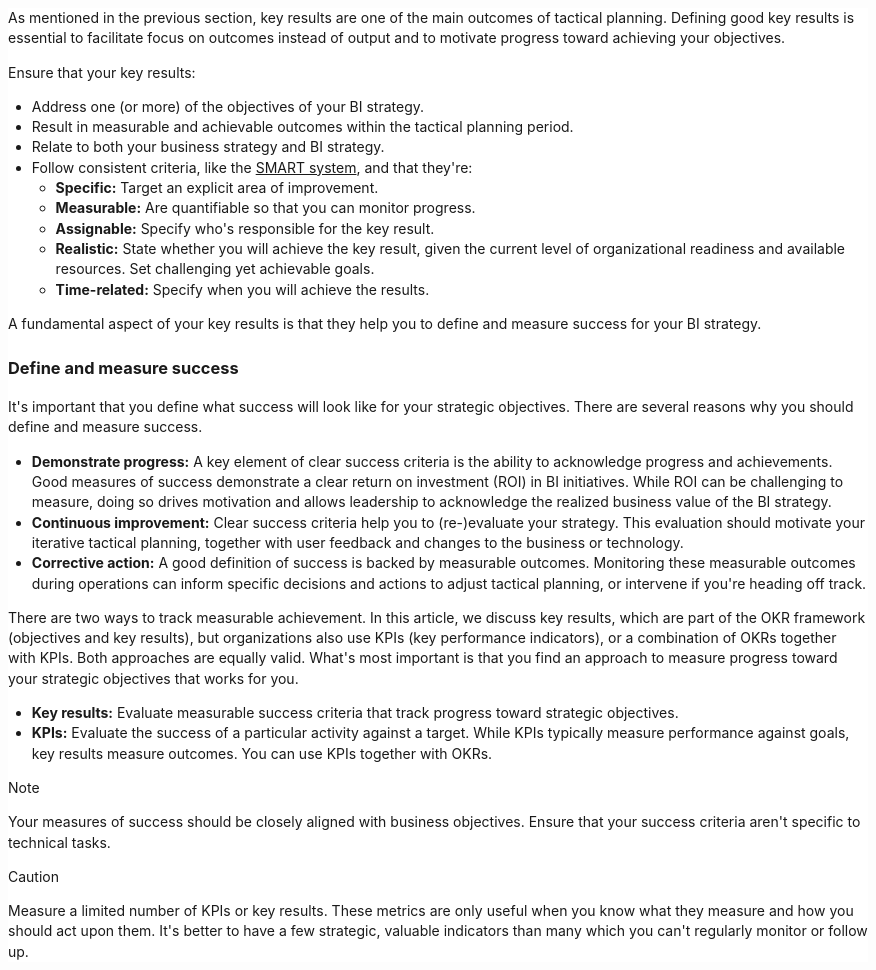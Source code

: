 As mentioned in the previous section, key results are one of the main outcomes of tactical planning. Defining good key results is essential to facilitate focus on outcomes instead of output and to motivate progress toward achieving your objectives.

Ensure that your key results:

- Address one (or more) of the objectives of your BI strategy.
- Result in measurable and achievable outcomes within the tactical planning period.
- Relate to both your business strategy and BI strategy.
- Follow consistent criteria, like the [SMART system](https://wikipedia.org/wiki/SMART_criteria), and that they're:
  - **Specific:** Target an explicit area of improvement.
  - **Measurable:** Are quantifiable so that you can monitor progress.
  - **Assignable:** Specify who's responsible for the key result.
  - **Realistic:** State whether you will achieve the key result, given the current level of organizational readiness and available resources. Set challenging yet achievable goals.
  - **Time-related:** Specify when you will achieve the results.

A fundamental aspect of your key results is that they help you to define and measure success for your BI strategy.

### Define and measure success

It's important that you define what success will look like for your strategic objectives. There are several reasons why you should define and measure success.

- **Demonstrate progress:** A key element of clear success criteria is the ability to acknowledge progress and achievements. Good measures of success demonstrate a clear return on investment (ROI) in BI initiatives. While ROI can be challenging to measure, doing so drives motivation and allows leadership to acknowledge the realized business value of the BI strategy.
- **Continuous improvement:** Clear success criteria help you to (re-)evaluate your strategy. This evaluation should motivate your iterative tactical planning, together with user feedback and changes to the business or technology.
- **Corrective action:** A good definition of success is backed by measurable outcomes. Monitoring these measurable outcomes during operations can inform specific decisions and actions to adjust tactical planning, or intervene if you're heading off track.

There are two ways to track measurable achievement. In this article, we discuss key results, which are part of the OKR framework (objectives and key results), but organizations also use KPIs (key performance indicators), or a combination of OKRs together with KPIs. Both approaches are equally valid. What's most important is that you find an approach to measure progress toward your strategic objectives that works for you.

- **Key results:** Evaluate measurable success criteria that track progress toward strategic objectives.
- **KPIs:** Evaluate the success of a particular activity against a target. While KPIs typically measure performance against goals, key results measure outcomes. You can use KPIs together with OKRs.

> [!NOTE]
> Your measures of success should be closely aligned with business objectives. Ensure that your success criteria aren't specific to technical tasks.

> [!CAUTION]
> Measure a limited number of KPIs or key results. These metrics are only useful when you know what they measure and how you should act upon them. It's better to have a few strategic, valuable indicators than many which you can't regularly monitor or follow up.
